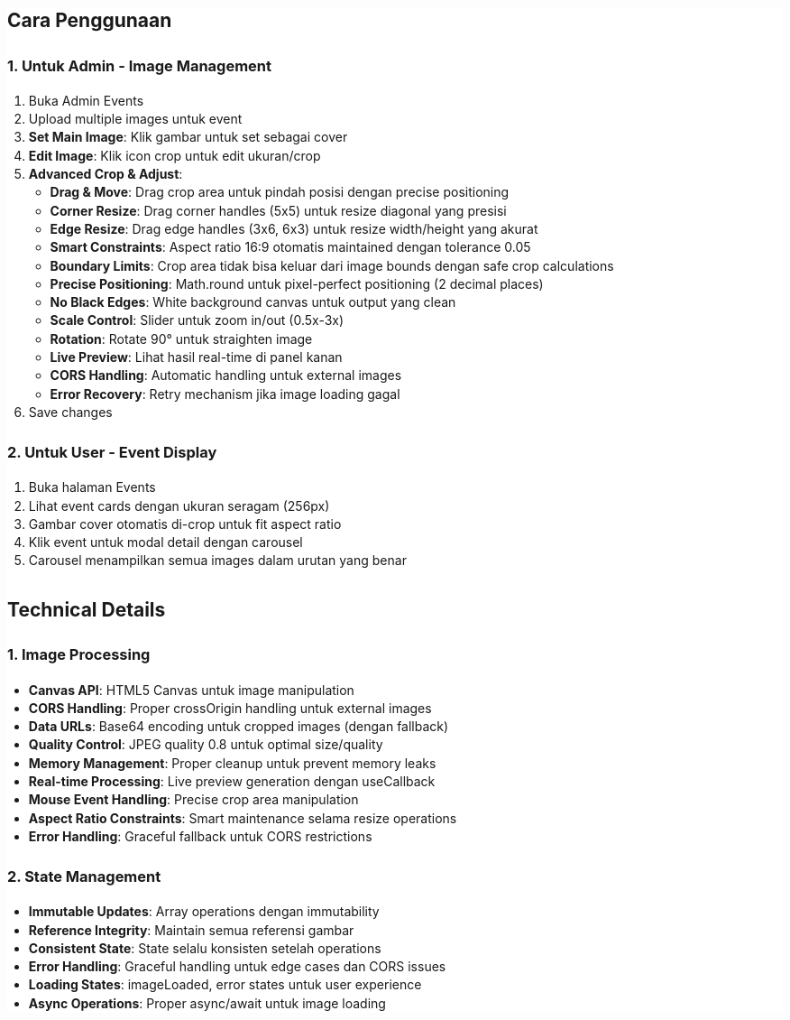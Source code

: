 ## Cara Penggunaan

### 1. **Untuk Admin - Image Management**
1. Buka Admin Events
2. Upload multiple images untuk event
3. **Set Main Image**: Klik gambar untuk set sebagai cover
4. **Edit Image**: Klik icon crop untuk edit ukuran/crop
5. **Advanced Crop & Adjust**: 
   - **Drag & Move**: Drag crop area untuk pindah posisi dengan precise positioning
   - **Corner Resize**: Drag corner handles (5x5) untuk resize diagonal yang presisi
   - **Edge Resize**: Drag edge handles (3x6, 6x3) untuk resize width/height yang akurat
   - **Smart Constraints**: Aspect ratio 16:9 otomatis maintained dengan tolerance 0.05
   - **Boundary Limits**: Crop area tidak bisa keluar dari image bounds dengan safe crop calculations
   - **Precise Positioning**: Math.round untuk pixel-perfect positioning (2 decimal places)
   - **No Black Edges**: White background canvas untuk output yang clean
   - **Scale Control**: Slider untuk zoom in/out (0.5x-3x)
   - **Rotation**: Rotate 90° untuk straighten image
   - **Live Preview**: Lihat hasil real-time di panel kanan
   - **CORS Handling**: Automatic handling untuk external images
   - **Error Recovery**: Retry mechanism jika image loading gagal
6. Save changes

### 2. **Untuk User - Event Display**
1. Buka halaman Events
2. Lihat event cards dengan ukuran seragam (256px)
3. Gambar cover otomatis di-crop untuk fit aspect ratio
4. Klik event untuk modal detail dengan carousel
5. Carousel menampilkan semua images dalam urutan yang benar

## Technical Details

### 1. **Image Processing**
- **Canvas API**: HTML5 Canvas untuk image manipulation
- **CORS Handling**: Proper crossOrigin handling untuk external images
- **Data URLs**: Base64 encoding untuk cropped images (dengan fallback)
- **Quality Control**: JPEG quality 0.8 untuk optimal size/quality
- **Memory Management**: Proper cleanup untuk prevent memory leaks
- **Real-time Processing**: Live preview generation dengan useCallback
- **Mouse Event Handling**: Precise crop area manipulation
- **Aspect Ratio Constraints**: Smart maintenance selama resize operations
- **Error Handling**: Graceful fallback untuk CORS restrictions

### 2. **State Management**
- **Immutable Updates**: Array operations dengan immutability
- **Reference Integrity**: Maintain semua referensi gambar
- **Consistent State**: State selalu konsisten setelah operations
- **Error Handling**: Graceful handling untuk edge cases dan CORS issues
- **Loading States**: imageLoaded, error states untuk user experience
- **Async Operations**: Proper async/await untuk image loading
